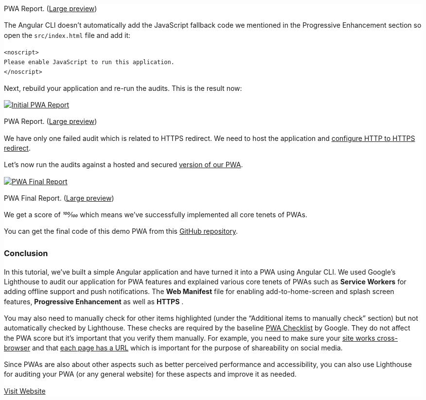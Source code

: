 PWA Report. ([Large preview](https://cloud.netlifyusercontent.com/assets/344dbf88-fdf9-42bb-adb4-46f01eedd629/ae7aca32-0544-4bdb-862b-fe994459ef4a/pwa-report.png))

The Angular CLI doesn’t automatically add the JavaScript fallback code we mentioned in the Progressive Enhancement section so open the `src/index.html` file and add it:

    <noscript>
    Please enable JavaScript to run this application.
    </noscript>
    

Next, rebuild your application and re-run the audits. This is the result now:

 [![](q_auto/w_2000/https://cloud.netlifyusercontent.com/assets/344dbf88-fdf9-42bb-adb4-46f01eedd629/3e6b8ed1-ce04-440b-9869-24c9ef2080e3/pwa-report-91.png "Initial PWA Report")](https://cloud.netlifyusercontent.com/assets/344dbf88-fdf9-42bb-adb4-46f01eedd629/3e6b8ed1-ce04-440b-9869-24c9ef2080e3/pwa-report-91.png) 

PWA Report. ([Large preview](https://cloud.netlifyusercontent.com/assets/344dbf88-fdf9-42bb-adb4-46f01eedd629/3e6b8ed1-ce04-440b-9869-24c9ef2080e3/pwa-report-91.png))

We have only one failed audit which is related to HTTPS redirect. We need to host the application and [configure HTTP to HTTPS redirect](https://stackoverflow.com/questions/4083221/how-to-redirect-all-http-requests-to-https).

Let’s now run the audits against a hosted and secured [version of our PWA](https://www.techiediaries.com/angularpwademo/).

 [![](q_auto/w_2000/https://cloud.netlifyusercontent.com/assets/344dbf88-fdf9-42bb-adb4-46f01eedd629/6e619b7b-acaf-4699-ac1f-354d23e992f8/pwa-final-report.png "PWA Final Report")](https://cloud.netlifyusercontent.com/assets/344dbf88-fdf9-42bb-adb4-46f01eedd629/6e619b7b-acaf-4699-ac1f-354d23e992f8/pwa-final-report.png) 

PWA Final Report. ([Large preview](https://cloud.netlifyusercontent.com/assets/344dbf88-fdf9-42bb-adb4-46f01eedd629/6e619b7b-acaf-4699-ac1f-354d23e992f8/pwa-final-report.png))

We get a score of _100⁄100_ which means we’ve successfully implemented all core tenets of PWAs.

You can get the final code of this demo PWA from this [GitHub repository](https://github.com/techiediaries/angular-pwa).

### Conclusion

In this tutorial, we’ve built a simple Angular application and have turned it into a PWA using Angular CLI. We used Google’s Lighthouse to audit our application for PWA features and explained various core tenets of PWAs such as **Service Workers** for adding offline support and push notifications. The **Web Manifest** file for enabling add-to-home-screen and splash screen features, **Progressive Enhancement** as well as **HTTPS** .

You may also need to manually check for other items highlighted (under the “Additional items to manually check” section) but not automatically checked by Lighthouse. These checks are required by the baseline [PWA Checklist](https://developers.google.com/web/progressive-web-apps/checklist) by Google. They do not affect the PWA score but it’s important that you verify them manually. For example, you need to make sure your [site works cross-browser](https://developers.google.com/web/progressive-web-apps/checklist#site-works-cross-browser) and that [each page has a URL](https://developers.google.com/web/progressive-web-apps/checklist#each-page-has-a-url) which is important for the purpose of shareability on social media.

Since PWAs are also about other aspects such as better perceived performance and accessibility, you can also use Lighthouse for auditing your PWA (or any general website) for these aspects and improve it as needed.

[Visit Website](https://www.smashingmagazine.com/2018/09/pwa-angular-6/)